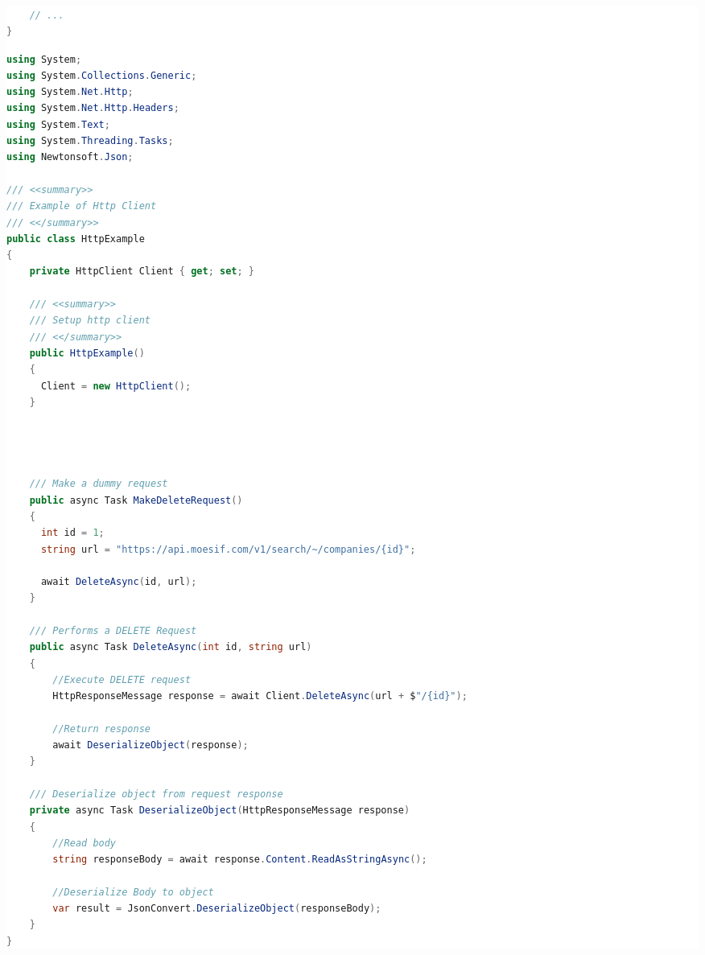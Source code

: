 ```go
    // ...
}

```

```csharp
using System;
using System.Collections.Generic;
using System.Net.Http;
using System.Net.Http.Headers;
using System.Text;
using System.Threading.Tasks;
using Newtonsoft.Json;

/// <<summary>>
/// Example of Http Client
/// <</summary>>
public class HttpExample
{
    private HttpClient Client { get; set; }

    /// <<summary>>
    /// Setup http client
    /// <</summary>>
    public HttpExample()
    {
      Client = new HttpClient();
    }
    
    
    
    
    /// Make a dummy request
    public async Task MakeDeleteRequest()
    {
      int id = 1;
      string url = "https://api.moesif.com/v1/search/~/companies/{id}";

      await DeleteAsync(id, url);
    }

    /// Performs a DELETE Request
    public async Task DeleteAsync(int id, string url)
    {
        //Execute DELETE request
        HttpResponseMessage response = await Client.DeleteAsync(url + $"/{id}");

        //Return response
        await DeserializeObject(response);
    }
    
    /// Deserialize object from request response
    private async Task DeserializeObject(HttpResponseMessage response)
    {
        //Read body 
        string responseBody = await response.Content.ReadAsStringAsync();

        //Deserialize Body to object
        var result = JsonConvert.DeserializeObject(responseBody);
    }
}

```

